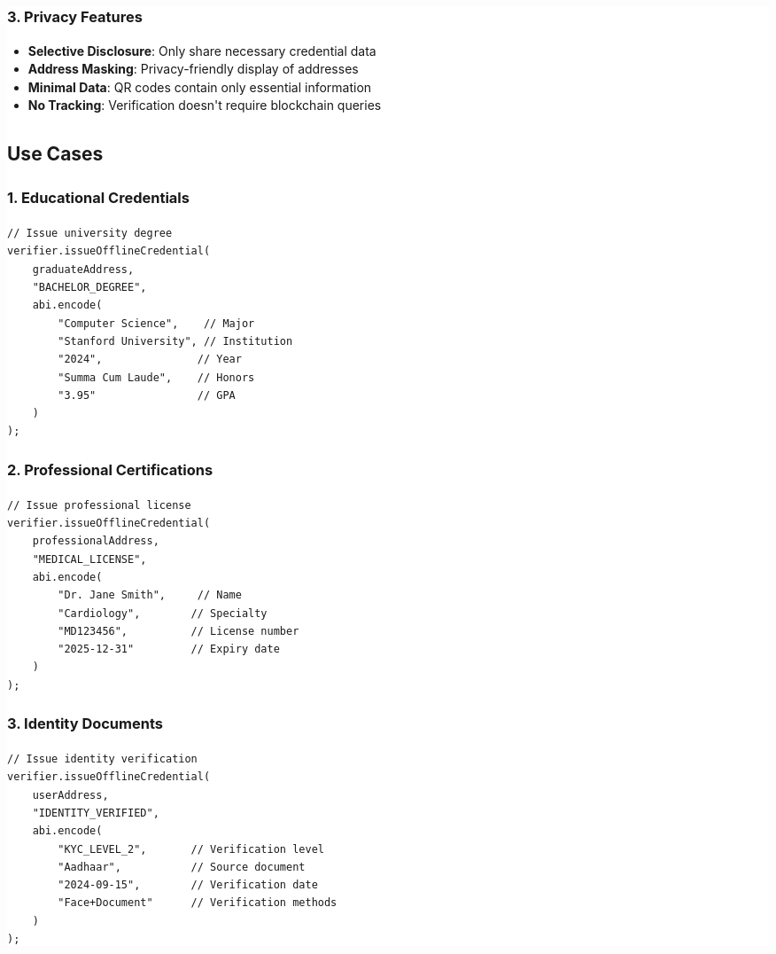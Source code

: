 ### 3. Privacy Features
- **Selective Disclosure**: Only share necessary credential data
- **Address Masking**: Privacy-friendly display of addresses
- **Minimal Data**: QR codes contain only essential information
- **No Tracking**: Verification doesn't require blockchain queries

## Use Cases

### 1. Educational Credentials
```solidity
// Issue university degree
verifier.issueOfflineCredential(
    graduateAddress,
    "BACHELOR_DEGREE",
    abi.encode(
        "Computer Science",    // Major
        "Stanford University", // Institution
        "2024",               // Year
        "Summa Cum Laude",    // Honors
        "3.95"                // GPA
    )
);
```

### 2. Professional Certifications
```solidity
// Issue professional license
verifier.issueOfflineCredential(
    professionalAddress,
    "MEDICAL_LICENSE",
    abi.encode(
        "Dr. Jane Smith",     // Name
        "Cardiology",        // Specialty
        "MD123456",          // License number
        "2025-12-31"         // Expiry date
    )
);
```

### 3. Identity Documents
```solidity
// Issue identity verification
verifier.issueOfflineCredential(
    userAddress,
    "IDENTITY_VERIFIED",
    abi.encode(
        "KYC_LEVEL_2",       // Verification level
        "Aadhaar",           // Source document
        "2024-09-15",        // Verification date
        "Face+Document"      // Verification methods
    )
);
```

